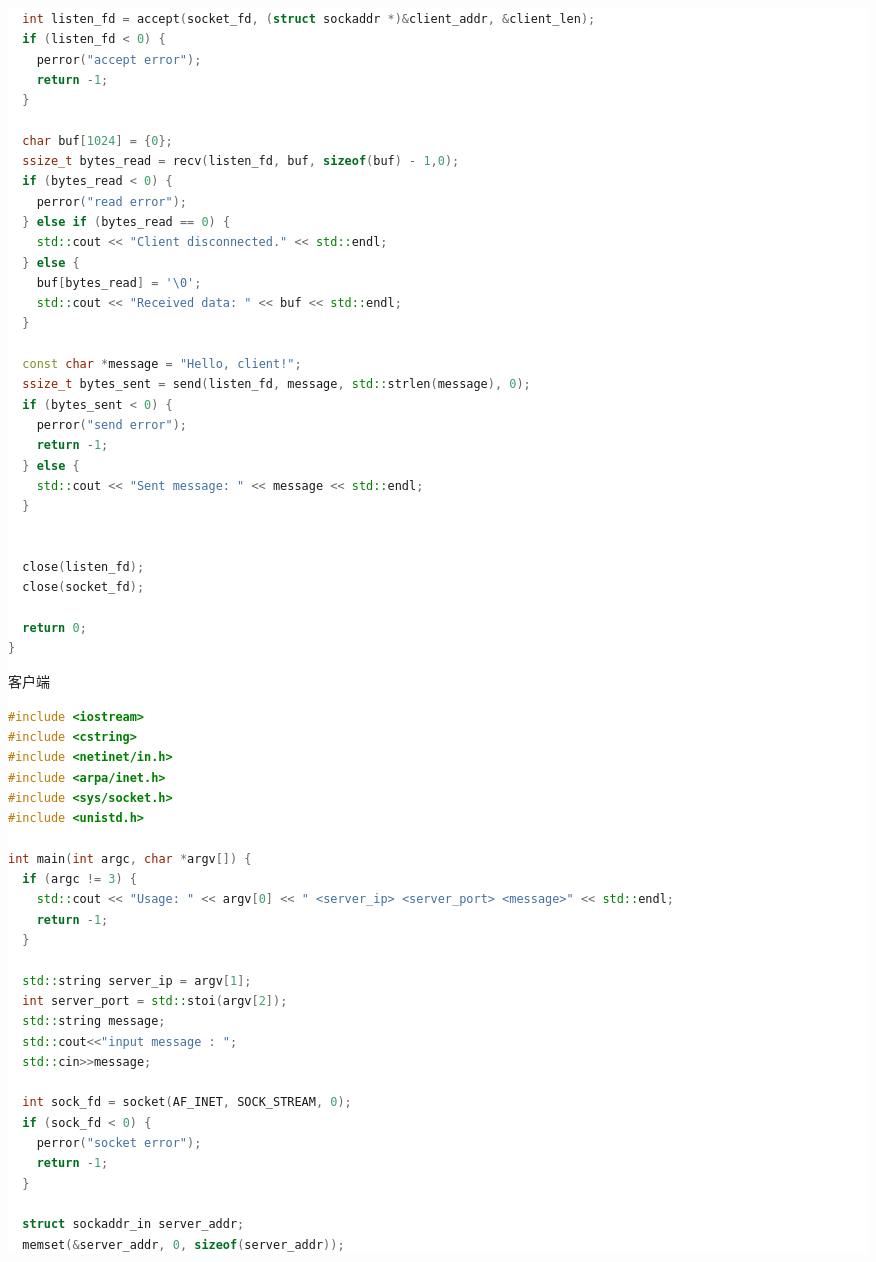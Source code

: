 ```c++
  int listen_fd = accept(socket_fd, (struct sockaddr *)&client_addr, &client_len);
  if (listen_fd < 0) {
    perror("accept error");
    return -1;
  }

  char buf[1024] = {0};
  ssize_t bytes_read = recv(listen_fd, buf, sizeof(buf) - 1,0);
  if (bytes_read < 0) {
    perror("read error");
  } else if (bytes_read == 0) {
    std::cout << "Client disconnected." << std::endl;
  } else {
    buf[bytes_read] = '\0';
    std::cout << "Received data: " << buf << std::endl;
  }

  const char *message = "Hello, client!";
  ssize_t bytes_sent = send(listen_fd, message, std::strlen(message), 0);
  if (bytes_sent < 0) {
    perror("send error");
    return -1;
  } else {
    std::cout << "Sent message: " << message << std::endl;
  }


  close(listen_fd);
  close(socket_fd);

  return 0;
}
```

客户端

```c++
#include <iostream>
#include <cstring>
#include <netinet/in.h>
#include <arpa/inet.h>
#include <sys/socket.h>
#include <unistd.h>

int main(int argc, char *argv[]) {
  if (argc != 3) {
    std::cout << "Usage: " << argv[0] << " <server_ip> <server_port> <message>" << std::endl;
    return -1;
  }

  std::string server_ip = argv[1];
  int server_port = std::stoi(argv[2]);
  std::string message;
  std::cout<<"input message : ";
  std::cin>>message;

  int sock_fd = socket(AF_INET, SOCK_STREAM, 0);
  if (sock_fd < 0) {
    perror("socket error");
    return -1;
  }

  struct sockaddr_in server_addr;
  memset(&server_addr, 0, sizeof(server_addr));
```